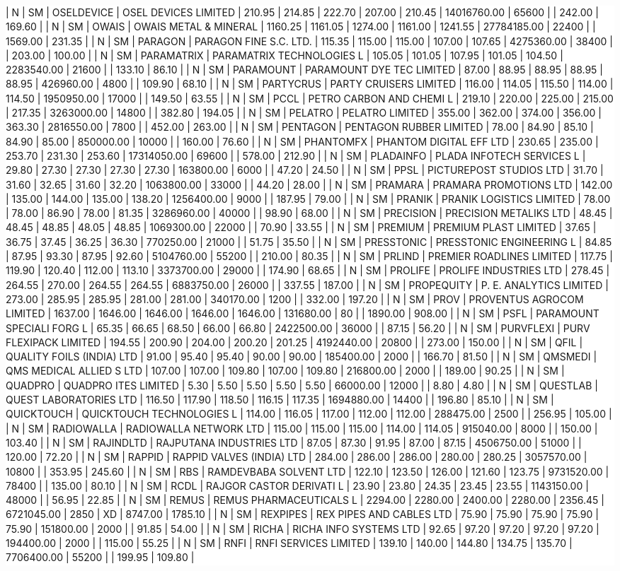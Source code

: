 | N | SM | OSELDEVICE | OSEL DEVICES LIMITED | 210.95 | 214.85 | 222.70 | 207.00 | 210.45 | 14016760.00 | 65600 |  | 242.00 | 169.60 |
| N | SM | OWAIS | OWAIS METAL & MINERAL | 1160.25 | 1161.05 | 1274.00 | 1161.00 | 1241.55 | 27784185.00 | 22400 |  | 1569.00 | 231.35 |
| N | SM | PARAGON | PARAGON FINE S.C. LTD. | 115.35 | 115.00 | 115.00 | 107.00 | 107.65 | 4275360.00 | 38400 |  | 203.00 | 100.00 |
| N | SM | PARAMATRIX | PARAMATRIX TECHNOLOGIES L | 105.05 | 101.05 | 107.95 | 101.05 | 104.50 | 2283540.00 | 21600 |  | 133.10 | 86.10 |
| N | SM | PARAMOUNT | PARAMOUNT DYE TEC LIMITED | 87.00 | 88.95 | 88.95 | 88.95 | 88.95 | 426960.00 | 4800 |  | 109.90 | 68.10 |
| N | SM | PARTYCRUS | PARTY CRUISERS LIMITED | 116.00 | 114.05 | 115.50 | 114.00 | 114.50 | 1950950.00 | 17000 |  | 149.50 | 63.55 |
| N | SM | PCCL | PETRO CARBON AND CHEMI L | 219.10 | 220.00 | 225.00 | 215.00 | 217.35 | 3263000.00 | 14800 |  | 382.80 | 194.05 |
| N | SM | PELATRO | PELATRO LIMITED | 355.00 | 362.00 | 374.00 | 356.00 | 363.30 | 2816550.00 | 7800 |  | 452.00 | 263.00 |
| N | SM | PENTAGON | PENTAGON RUBBER LIMITED | 78.00 | 84.90 | 85.10 | 84.90 | 85.00 | 850000.00 | 10000 |  | 160.00 | 76.60 |
| N | SM | PHANTOMFX | PHANTOM DIGITAL EFF LTD | 230.65 | 235.00 | 253.70 | 231.30 | 253.60 | 17314050.00 | 69600 |  | 578.00 | 212.90 |
| N | SM | PLADAINFO | PLADA INFOTECH SERVICES L | 29.80 | 27.30 | 27.30 | 27.30 | 27.30 | 163800.00 | 6000 |  | 47.20 | 24.50 |
| N | SM | PPSL | PICTUREPOST STUDIOS LTD | 31.70 | 31.60 | 32.65 | 31.60 | 32.20 | 1063800.00 | 33000 |  | 44.20 | 28.00 |
| N | SM | PRAMARA | PRAMARA PROMOTIONS LTD | 142.00 | 135.00 | 144.00 | 135.00 | 138.20 | 1256400.00 | 9000 |  | 187.95 | 79.00 |
| N | SM | PRANIK | PRANIK LOGISTICS LIMITED | 78.00 | 78.00 | 86.90 | 78.00 | 81.35 | 3286960.00 | 40000 |  | 98.90 | 68.00 |
| N | SM | PRECISION | PRECISION METALIKS LTD | 48.45 | 48.45 | 48.85 | 48.05 | 48.85 | 1069300.00 | 22000 |  | 70.90 | 33.55 |
| N | SM | PREMIUM | PREMIUM PLAST LIMITED | 37.65 | 36.75 | 37.45 | 36.25 | 36.30 | 770250.00 | 21000 |  | 51.75 | 35.50 |
| N | SM | PRESSTONIC | PRESSTONIC ENGINEERING L | 84.85 | 87.95 | 93.30 | 87.95 | 92.60 | 5104760.00 | 55200 |  | 210.00 | 80.35 |
| N | SM | PRLIND | PREMIER ROADLINES LIMITED | 117.75 | 119.90 | 120.40 | 112.00 | 113.10 | 3373700.00 | 29000 |  | 174.90 | 68.65 |
| N | SM | PROLIFE | PROLIFE INDUSTRIES LTD | 278.45 | 264.55 | 270.00 | 264.55 | 264.55 | 6883750.00 | 26000 |  | 337.55 | 187.00 |
| N | SM | PROPEQUITY | P. E. ANALYTICS LIMITED | 273.00 | 285.95 | 285.95 | 281.00 | 281.00 | 340170.00 | 1200 |  | 332.00 | 197.20 |
| N | SM | PROV | PROVENTUS AGROCOM LIMITED | 1637.00 | 1646.00 | 1646.00 | 1646.00 | 1646.00 | 131680.00 | 80 |  | 1890.00 | 908.00 |
| N | SM | PSFL | PARAMOUNT SPECIALI FORG L | 65.35 | 66.65 | 68.50 | 66.00 | 66.80 | 2422500.00 | 36000 |  | 87.15 | 56.20 |
| N | SM | PURVFLEXI | PURV FLEXIPACK LIMITED | 194.55 | 200.90 | 204.00 | 200.20 | 201.25 | 4192440.00 | 20800 |  | 273.00 | 150.00 |
| N | SM | QFIL | QUALITY FOILS (INDIA) LTD | 91.00 | 95.40 | 95.40 | 90.00 | 90.00 | 185400.00 | 2000 |  | 166.70 | 81.50 |
| N | SM | QMSMEDI | QMS MEDICAL ALLIED S LTD | 107.00 | 107.00 | 109.80 | 107.00 | 109.80 | 216800.00 | 2000 |  | 189.00 | 90.25 |
| N | SM | QUADPRO | QUADPRO ITES LIMITED | 5.30 | 5.50 | 5.50 | 5.50 | 5.50 | 66000.00 | 12000 |  | 8.80 | 4.80 |
| N | SM | QUESTLAB | QUEST LABORATORIES LTD | 116.50 | 117.90 | 118.50 | 116.15 | 117.35 | 1694880.00 | 14400 |  | 196.80 | 85.10 |
| N | SM | QUICKTOUCH | QUICKTOUCH TECHNOLOGIES L | 114.00 | 116.05 | 117.00 | 112.00 | 112.00 | 288475.00 | 2500 |  | 256.95 | 105.00 |
| N | SM | RADIOWALLA | RADIOWALLA NETWORK LTD | 115.00 | 115.00 | 115.00 | 114.00 | 114.05 | 915040.00 | 8000 |  | 150.00 | 103.40 |
| N | SM | RAJINDLTD | RAJPUTANA INDUSTRIES LTD | 87.05 | 87.30 | 91.95 | 87.00 | 87.15 | 4506750.00 | 51000 |  | 120.00 | 72.20 |
| N | SM | RAPPID | RAPPID VALVES (INDIA) LTD | 284.00 | 286.00 | 286.00 | 280.00 | 280.25 | 3057570.00 | 10800 |  | 353.95 | 245.60 |
| N | SM | RBS | RAMDEVBABA SOLVENT LTD | 122.10 | 123.50 | 126.00 | 121.60 | 123.75 | 9731520.00 | 78400 |  | 135.00 | 80.10 |
| N | SM | RCDL | RAJGOR CASTOR DERIVATI L | 23.90 | 23.80 | 24.35 | 23.45 | 23.55 | 1143150.00 | 48000 |  | 56.95 | 22.85 |
| N | SM | REMUS | REMUS PHARMACEUTICALS L | 2294.00 | 2280.00 | 2400.00 | 2280.00 | 2356.45 | 6721045.00 | 2850 | XD | 8747.00 | 1785.10 |
| N | SM | REXPIPES | REX PIPES AND CABLES LTD | 75.90 | 75.90 | 75.90 | 75.90 | 75.90 | 151800.00 | 2000 |  | 91.85 | 54.00 |
| N | SM | RICHA | RICHA INFO SYSTEMS LTD | 92.65 | 97.20 | 97.20 | 97.20 | 97.20 | 194400.00 | 2000 |  | 115.00 | 55.25 |
| N | SM | RNFI | RNFI SERVICES LIMITED | 139.10 | 140.00 | 144.80 | 134.75 | 135.70 | 7706400.00 | 55200 |  | 199.95 | 109.80 |